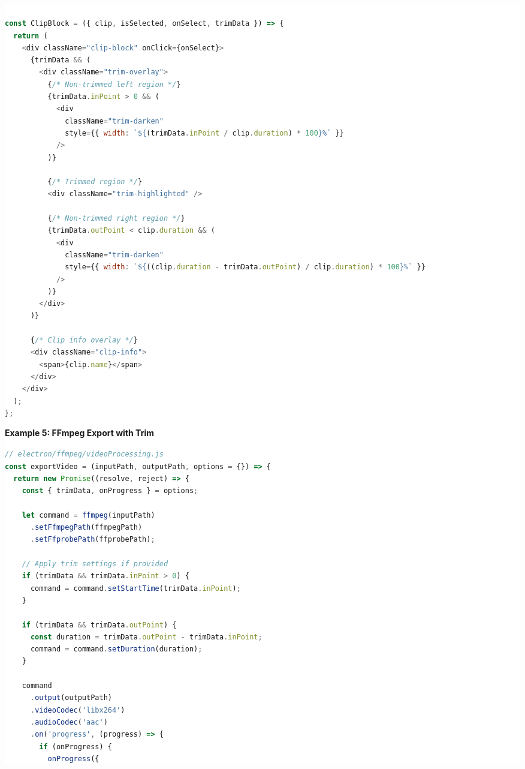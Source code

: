 ```javascript

const ClipBlock = ({ clip, isSelected, onSelect, trimData }) => {
  return (
    <div className="clip-block" onClick={onSelect}>
      {trimData && (
        <div className="trim-overlay">
          {/* Non-trimmed left region */}
          {trimData.inPoint > 0 && (
            <div
              className="trim-darken"
              style={{ width: `${(trimData.inPoint / clip.duration) * 100}%` }}
            />
          )}
          
          {/* Trimmed region */}
          <div className="trim-highlighted" />
          
          {/* Non-trimmed right region */}
          {trimData.outPoint < clip.duration && (
            <div
              className="trim-darken"
              style={{ width: `${((clip.duration - trimData.outPoint) / clip.duration) * 100}%` }}
            />
          )}
        </div>
      )}
      
      {/* Clip info overlay */}
      <div className="clip-info">
        <span>{clip.name}</span>
      </div>
    </div>
  );
};
```

**Example 5: FFmpeg Export with Trim**
```javascript
// electron/ffmpeg/videoProcessing.js
const exportVideo = (inputPath, outputPath, options = {}) => {
  return new Promise((resolve, reject) => {
    const { trimData, onProgress } = options;
    
    let command = ffmpeg(inputPath)
      .setFfmpegPath(ffmpegPath)
      .setFfprobePath(ffprobePath);

    // Apply trim settings if provided
    if (trimData && trimData.inPoint > 0) {
      command = command.setStartTime(trimData.inPoint);
    }

    if (trimData && trimData.outPoint) {
      const duration = trimData.outPoint - trimData.inPoint;
      command = command.setDuration(duration);
    }

    command
      .output(outputPath)
      .videoCodec('libx264')
      .audioCodec('aac')
      .on('progress', (progress) => {
        if (onProgress) {
          onProgress({
```